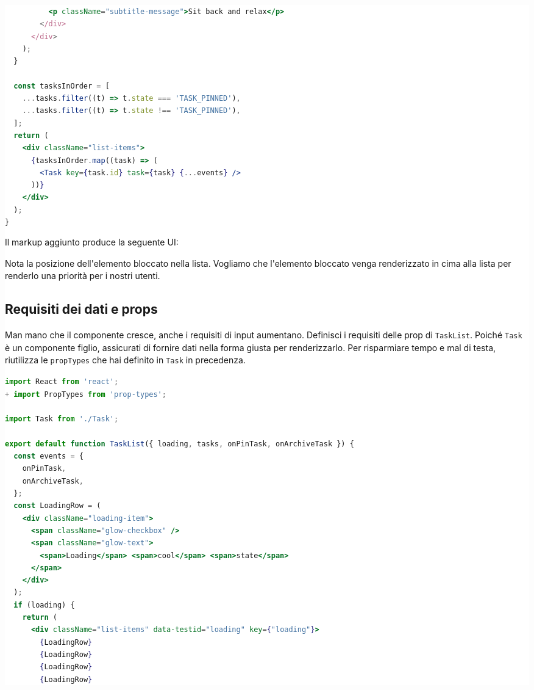 ```jsx:title=src/components/TaskList.jsx
          <p className="subtitle-message">Sit back and relax</p>
        </div>
      </div>
    );
  }

  const tasksInOrder = [
    ...tasks.filter((t) => t.state === 'TASK_PINNED'),
    ...tasks.filter((t) => t.state !== 'TASK_PINNED'),
  ];
  return (
    <div className="list-items">
      {tasksInOrder.map((task) => (
        <Task key={task.id} task={task} {...events} />
      ))}
    </div>
  );
}
```

Il markup aggiunto produce la seguente UI:

<video autoPlay muted playsInline loop>
  <source
    src="/intro-to-storybook/finished-tasklist-states-7-0.mp4"
    type="video/mp4"
  />
</video>

Nota la posizione dell'elemento bloccato nella lista. Vogliamo che l'elemento bloccato venga renderizzato in cima alla lista per renderlo una priorità per i nostri utenti.

## Requisiti dei dati e props

Man mano che il componente cresce, anche i requisiti di input aumentano. Definisci i requisiti delle prop di `TaskList`. Poiché `Task` è un componente figlio, assicurati di fornire dati nella forma giusta per renderizzarlo. Per risparmiare tempo e mal di testa, riutilizza le `propTypes` che hai definito in `Task` in precedenza.

```diff:title=src/components/TaskList.jsx
import React from 'react';
+ import PropTypes from 'prop-types';

import Task from './Task';

export default function TaskList({ loading, tasks, onPinTask, onArchiveTask }) {
  const events = {
    onPinTask,
    onArchiveTask,
  };
  const LoadingRow = (
    <div className="loading-item">
      <span className="glow-checkbox" />
      <span className="glow-text">
        <span>Loading</span> <span>cool</span> <span>state</span>
      </span>
    </div>
  );
  if (loading) {
    return (
      <div className="list-items" data-testid="loading" key={"loading"}>
        {LoadingRow}
        {LoadingRow}
        {LoadingRow}
        {LoadingRow}
```